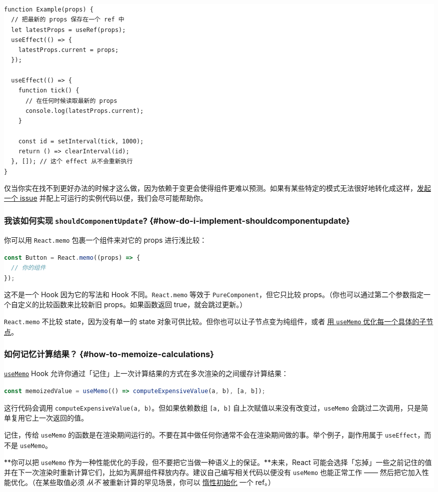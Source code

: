 ```js{2-6,10-11,16}
function Example(props) {
  // 把最新的 props 保存在一个 ref 中
  let latestProps = useRef(props);
  useEffect(() => {
    latestProps.current = props;
  });

  useEffect(() => {
    function tick() {
      // 在任何时候读取最新的 props
      console.log(latestProps.current);
    }

    const id = setInterval(tick, 1000);
    return () => clearInterval(id);
  }, []); // 这个 effect 从不会重新执行
}
```

仅当你实在找不到更好办法的时候才这么做，因为依赖于变更会使得组件更难以预测。如果有某些特定的模式无法很好地转化成这样，[发起一个 issue](https://github.com/facebook/react/issues/new) 并配上可运行的实例代码以便，我们会尽可能帮助你。

### 我该如何实现 `shouldComponentUpdate`? {#how-do-i-implement-shouldcomponentupdate}

你可以用 `React.memo` 包裹一个组件来对它的 props 进行浅比较：

```js
const Button = React.memo((props) => {
  // 你的组件
});
```

这不是一个 Hook 因为它的写法和 Hook 不同。`React.memo` 等效于 `PureComponent`，但它只比较 props。（你也可以通过第二个参数指定一个自定义的比较函数来比较新旧 props。如果函数返回 true，就会跳过更新。）

`React.memo` 不比较 state，因为没有单一的 state 对象可供比较。但你也可以让子节点变为纯组件，或者 [用 `useMemo` 优化每一个具体的子节点](/docs/hooks-faq.html#how-to-memoize-calculations)。

### 如何记忆计算结果？ {#how-to-memoize-calculations}

[`useMemo`](/docs/hooks-reference.html#usememo) Hook 允许你通过「记住」上一次计算结果的方式在多次渲染的之间缓存计算结果：

```js
const memoizedValue = useMemo(() => computeExpensiveValue(a, b), [a, b]);
```

这行代码会调用 `computeExpensiveValue(a, b)`。但如果依赖数组 `[a, b]` 自上次赋值以来没有改变过，`useMemo` 会跳过二次调用，只是简单复用它上一次返回的值。

记住，传给 `useMemo` 的函数是在渲染期间运行的。不要在其中做任何你通常不会在渲染期间做的事。举个例子，副作用属于 `useEffect`，而不是 `useMemo`。

**你可以把 `useMemo` 作为一种性能优化的手段，但不要把它当做一种语义上的保证。**未来，React 可能会选择「忘掉」一些之前记住的值并在下一次渲染时重新计算它们，比如为离屏组件释放内存。建议自己编写相关代码以便没有 `useMemo` 也能正常工作 —— 然后把它加入性能优化。（在某些取值必须 *从不* 被重新计算的罕见场景，你可以 [惰性初始化](#how-to-create-expensive-objects-lazily) 一个 ref。）
